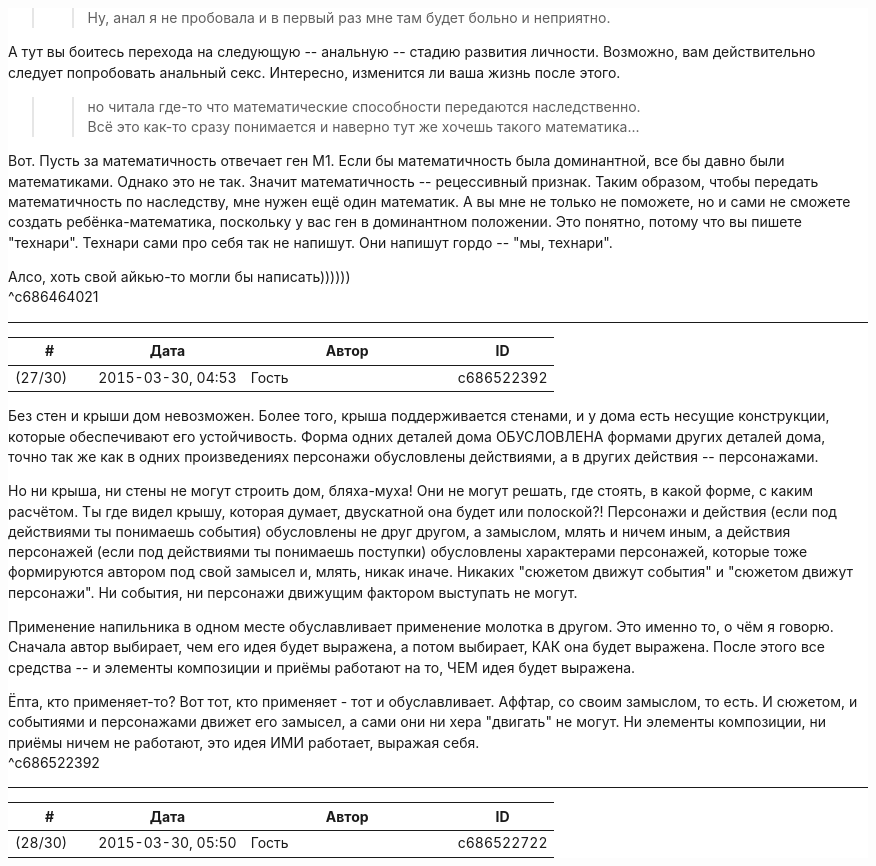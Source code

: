  >>Ну, анал я не пробовала и в первый раз мне там будет больно и неприятно.   
   
 А тут вы боитесь перехода на следующую -- анальную -- стадию развития личности. Возможно, вам действительно следует попробовать анальный секс. Интересно, изменится ли ваша жизнь после этого.   
   
 >>но читала где-то что математические способности передаются наследственно.   
 >>Всё это как-то сразу понимается и наверно тут же хочешь такого математика...   
   
 Вот. Пусть за математичность отвечает ген М1. Если бы математичность была доминантной, все бы давно были математиками. Однако это не так. Значит математичность -- рецессивный признак. Таким образом, чтобы передать математичность по наследству, мне нужен ещё один математик. А вы мне не только не поможете, но и сами не сможете создать ребёнка-математика, поскольку у вас ген в доминантном положении. Это понятно, потому что вы пишете "технари". Технари сами про себя так не напишут. Они напишут гордо -- "мы, технари".   
   
 Алсо, хоть свой айкью-то могли бы написать))))))   
 ^c686464021

---



|         #         |              Дата              |                     Автор                     |           ID           |
| --- | --- | --- | --- |
| (27/30) | 2015-03-30, 04:53 | Гость | c686522392 |

  
  Без стен и крыши дом невозможен. Более того, крыша поддерживается стенами, и у дома есть несущие конструкции, которые обеспечивают его устойчивость. Форма одних деталей дома ОБУСЛОВЛЕНА формами других деталей дома, точно так же как в одних произведениях персонажи обусловлены действиями, а в других действия -- персонажами.    
   
 Но ни крыша, ни стены не могут строить дом, бляха-муха! Они не могут решать, где стоять, в какой форме, с каким расчётом. Ты где видел крышу, которая думает, двускатной она будет или полоской?! Персонажи и действия (если под действиями ты понимаешь события) обусловлены не друг другом, а замыслом, млять и ничем иным, а действия персонажей (если под действиями ты понимаешь поступки) обусловлены характерами персонажей, которые тоже формируются автором под свой замысел и, млять, никак иначе. Никаких "сюжетом движут события" и "сюжетом движут персонажи". Ни события, ни персонажи движущим фактором выступать не могут.   
   
  Применение напильника в одном месте обуславливает применение молотка в другом. Это именно то, о чём я говорю. Сначала автор выбирает, чем его идея будет выражена, а потом выбирает, КАК она будет выражена. После этого все средства -- и элементы композиции и приёмы работают на то, ЧЕМ идея будет выражена.    
   
 Ёпта, кто применяет-то? Вот тот, кто применяет - тот и обуславливает. Аффтар, со своим замыслом, то есть. И сюжетом, и событиями и персонажами движет его замысел, а сами они ни хера "двигать" не могут. Ни элементы композиции, ни приёмы ничем не работают, это идея ИМИ работает, выражая себя.   
 ^c686522392

---



|         #         |              Дата              |                     Автор                     |           ID           |
| --- | --- | --- | --- |
| (28/30) | 2015-03-30, 05:50 | Гость | c686522722 |
